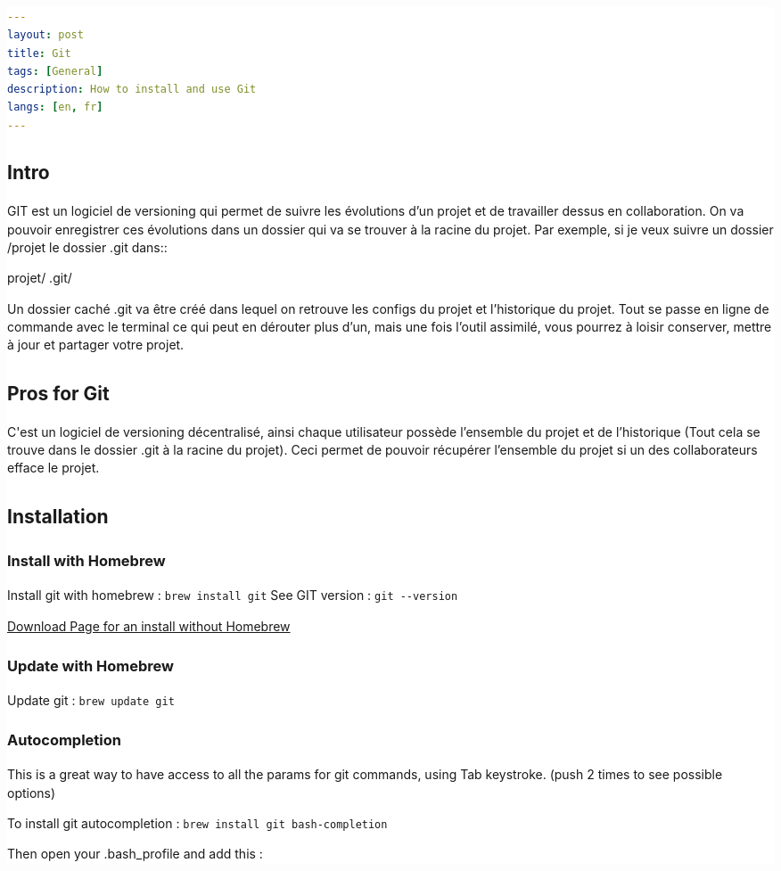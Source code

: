 ```yaml
---
layout: post
title: Git
tags: [General]
description: How to install and use Git
langs: [en, fr]
---
```


## Intro

GIT est un logiciel de versioning qui permet de suivre les évolutions d’un projet et de travailler dessus en collaboration. On va pouvoir enregistrer ces évolutions dans un dossier qui va se trouver à la racine du projet.
Par exemple, si je veux suivre un dossier /projet le dossier .git dans::

projet/
    .git/

Un dossier caché .git va être créé dans lequel on retrouve les configs du projet et l’historique du projet.
Tout se passe en ligne de commande avec le terminal ce qui peut en dérouter plus d’un, mais une fois l’outil assimilé, vous pourrez à loisir conserver, mettre à jour et partager votre projet.

## Pros for Git

C'est un logiciel de versioning décentralisé, ainsi chaque utilisateur possède l’ensemble du projet et de l’historique (Tout cela se trouve dans le dossier .git à la racine du projet). Ceci permet de pouvoir récupérer l’ensemble du projet si un des collaborateurs efface le projet.

## Installation

### Install with Homebrew

Install git with homebrew : `brew install git`
See GIT version : `git --version`

[Download Page for an install without Homebrew](http://git-scm.com/downloads)

### Update with Homebrew

Update git : `brew update git`

### Autocompletion

This is a great way to have access to all the params for git commands, using Tab keystroke. (push 2 times to see possible options)

To install git autocompletion : `brew install git bash-completion`

Then open your .bash_profile and add this :

